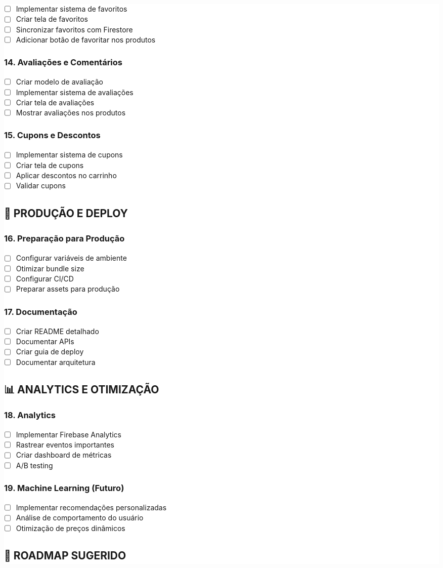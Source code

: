 - [ ] Implementar sistema de favoritos
- [ ] Criar tela de favoritos
- [ ] Sincronizar favoritos com Firestore
- [ ] Adicionar botão de favoritar nos produtos

### 14. Avaliações e Comentários

- [ ] Criar modelo de avaliação
- [ ] Implementar sistema de avaliações
- [ ] Criar tela de avaliações
- [ ] Mostrar avaliações nos produtos

### 15. Cupons e Descontos

- [ ] Implementar sistema de cupons
- [ ] Criar tela de cupons
- [ ] Aplicar descontos no carrinho
- [ ] Validar cupons

## 🚀 **PRODUÇÃO E DEPLOY**

### 16. Preparação para Produção

- [ ] Configurar variáveis de ambiente
- [ ] Otimizar bundle size
- [ ] Configurar CI/CD
- [ ] Preparar assets para produção

### 17. Documentação

- [ ] Criar README detalhado
- [ ] Documentar APIs
- [ ] Criar guia de deploy
- [ ] Documentar arquitetura

## 📊 **ANALYTICS E OTIMIZAÇÃO**

### 18. Analytics

- [ ] Implementar Firebase Analytics
- [ ] Rastrear eventos importantes
- [ ] Criar dashboard de métricas
- [ ] A/B testing

### 19. Machine Learning (Futuro)

- [ ] Implementar recomendações personalizadas
- [ ] Análise de comportamento do usuário
- [ ] Otimização de preços dinâmicos

## 🎯 **ROADMAP SUGERIDO**
